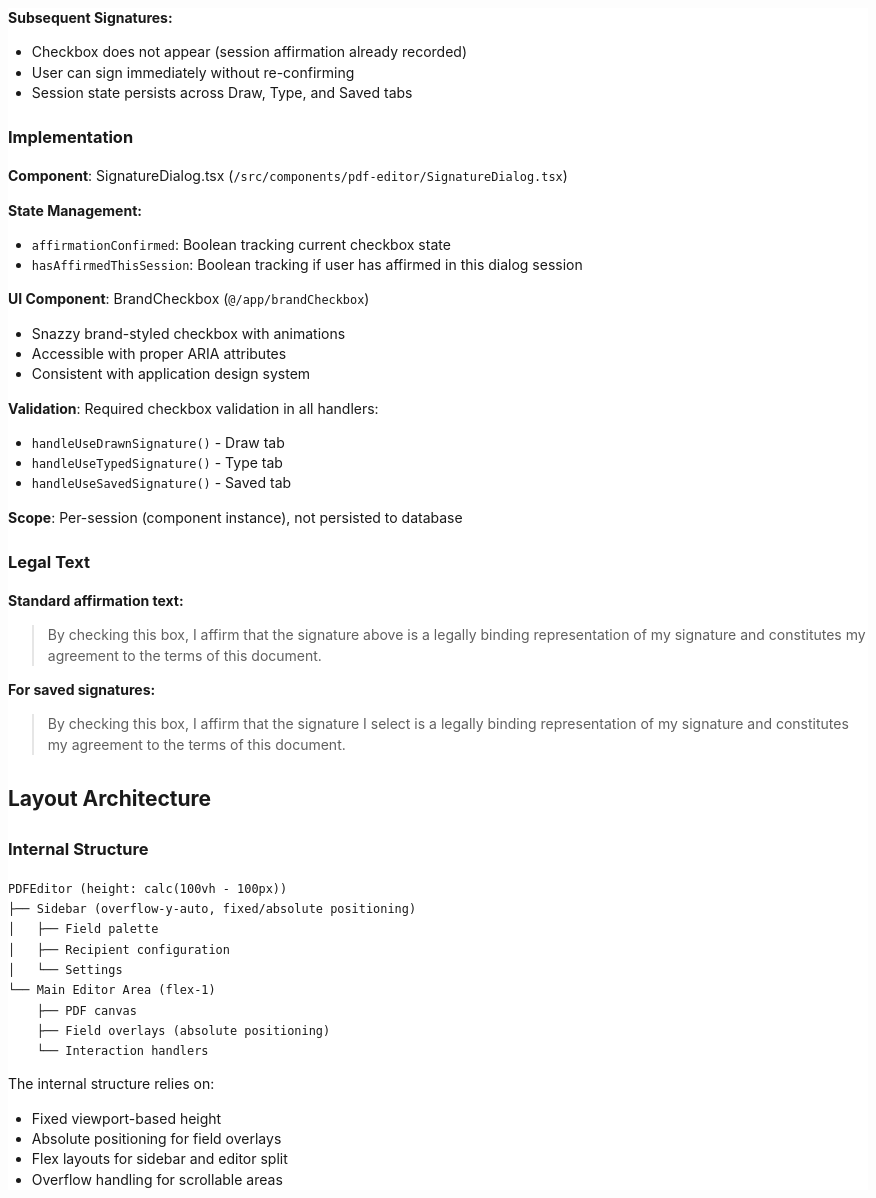 **Subsequent Signatures:**
- Checkbox does not appear (session affirmation already recorded)
- User can sign immediately without re-confirming
- Session state persists across Draw, Type, and Saved tabs

### Implementation

**Component**: SignatureDialog.tsx (`/src/components/pdf-editor/SignatureDialog.tsx`)

**State Management:**
- `affirmationConfirmed`: Boolean tracking current checkbox state
- `hasAffirmedThisSession`: Boolean tracking if user has affirmed in this dialog session

**UI Component**: BrandCheckbox (`@/app/brandCheckbox`)
- Snazzy brand-styled checkbox with animations
- Accessible with proper ARIA attributes
- Consistent with application design system

**Validation**: Required checkbox validation in all handlers:
- `handleUseDrawnSignature()` - Draw tab
- `handleUseTypedSignature()` - Type tab
- `handleUseSavedSignature()` - Saved tab

**Scope**: Per-session (component instance), not persisted to database

### Legal Text

**Standard affirmation text:**
> By checking this box, I affirm that the signature above is a legally binding representation of my signature and constitutes my agreement to the terms of this document.

**For saved signatures:**
> By checking this box, I affirm that the signature I select is a legally binding representation of my signature and constitutes my agreement to the terms of this document.

## Layout Architecture

### Internal Structure

```
PDFEditor (height: calc(100vh - 100px))
├── Sidebar (overflow-y-auto, fixed/absolute positioning)
│   ├── Field palette
│   ├── Recipient configuration
│   └── Settings
└── Main Editor Area (flex-1)
    ├── PDF canvas
    ├── Field overlays (absolute positioning)
    └── Interaction handlers
```

The internal structure relies on:
- Fixed viewport-based height
- Absolute positioning for field overlays
- Flex layouts for sidebar and editor split
- Overflow handling for scrollable areas

